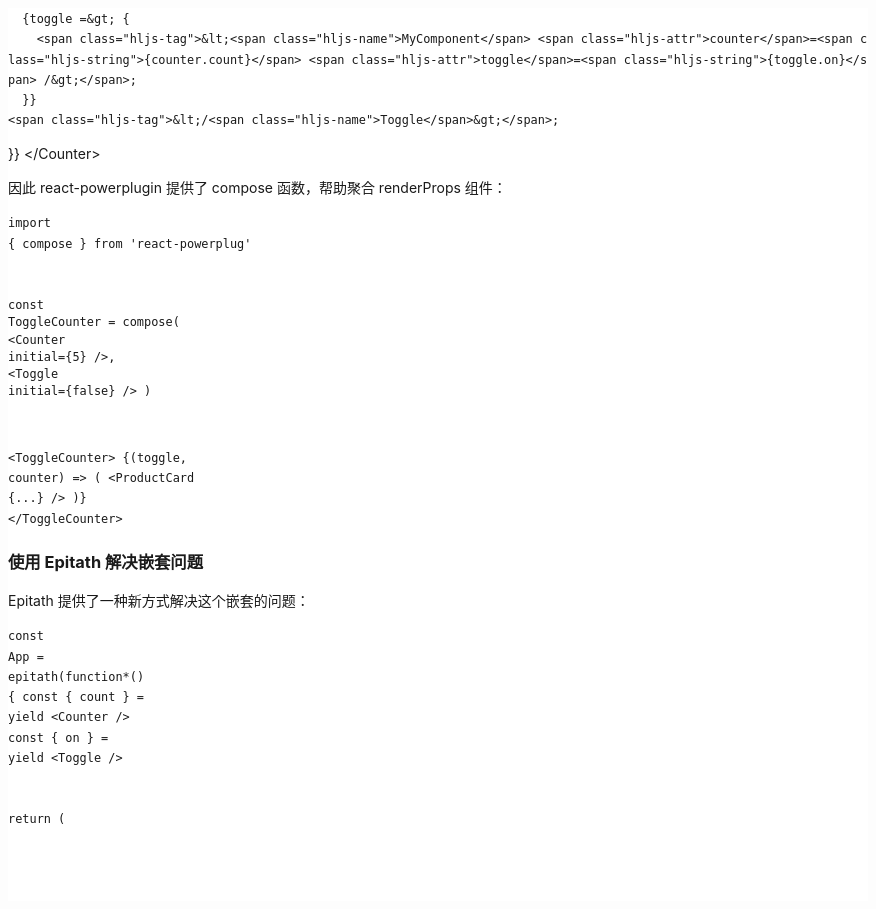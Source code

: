       {toggle =&gt; {
        <span class="hljs-tag">&lt;<span class="hljs-name">MyComponent</span> <span class="hljs-attr">counter</span>=<span class="hljs-string">{counter.count}</span> <span class="hljs-attr">toggle</span>=<span class="hljs-string">{toggle.on}</span> /&gt;</span>;
      }}
    <span class="hljs-tag">&lt;/<span class="hljs-name">Toggle</span>&gt;</span>;
  }}
<span class="hljs-tag">&lt;/<span class="hljs-name">Counter</span>&gt;</span></code></pre><p>&#x56E0;&#x6B64; react-powerplugin &#x63D0;&#x4F9B;&#x4E86; compose &#x51FD;&#x6570;&#xFF0C;&#x5E2E;&#x52A9;&#x805A;&#x5408; renderProps &#x7EC4;&#x4EF6;&#xFF1A;</p><div class="widget-codetool" style="display:none"><div class="widget-codetool--inner"><span class="selectCode code-tool" data-toggle="tooltip" data-placement="top" title="" data-original-title="&#x5168;&#x9009;"></span> <span type="button" class="copyCode code-tool" data-toggle="tooltip" data-placement="top" data-clipboard-text="import { compose } from &apos;react-powerplug&apos;

const ToggleCounter = compose(
  &lt;Counter initial={5} /&gt;,
  &lt;Toggle initial={false} /&gt;
)

&lt;ToggleCounter&gt;
  {(toggle, counter) =&gt; (
    &lt;ProductCard {...} /&gt;
  )}
&lt;/ToggleCounter&gt;" title="" data-original-title="&#x590D;&#x5236;"></span> <span type="button" class="saveToNote code-tool" data-toggle="tooltip" data-placement="top" title="" data-original-title="&#x653E;&#x8FDB;&#x7B14;&#x8BB0;"></span></div></div><pre class="hljs nimrod"><code class="jsx"><span class="hljs-keyword">import</span> { compose } <span class="hljs-keyword">from</span> &apos;react-powerplug&apos;

<span class="hljs-keyword">const</span> <span class="hljs-type">ToggleCounter</span> = compose(
  &lt;<span class="hljs-type">Counter</span> initial={<span class="hljs-number">5</span>} /&gt;,
  &lt;<span class="hljs-type">Toggle</span> initial={<span class="hljs-literal">false</span>} /&gt;
)

&lt;<span class="hljs-type">ToggleCounter</span>&gt;
  {(toggle, counter) =&gt; (
    &lt;<span class="hljs-type">ProductCard</span> <span class="hljs-meta">{...}</span> /&gt;
  )}
&lt;/<span class="hljs-type">ToggleCounter</span>&gt;</code></pre><h3 id="articleHeader4">&#x4F7F;&#x7528; Epitath &#x89E3;&#x51B3;&#x5D4C;&#x5957;&#x95EE;&#x9898;</h3><p>Epitath &#x63D0;&#x4F9B;&#x4E86;&#x4E00;&#x79CD;&#x65B0;&#x65B9;&#x5F0F;&#x89E3;&#x51B3;&#x8FD9;&#x4E2A;&#x5D4C;&#x5957;&#x7684;&#x95EE;&#x9898;&#xFF1A;</p><div class="widget-codetool" style="display:none"><div class="widget-codetool--inner"><span class="selectCode code-tool" data-toggle="tooltip" data-placement="top" title="" data-original-title="&#x5168;&#x9009;"></span> <span type="button" class="copyCode code-tool" data-toggle="tooltip" data-placement="top" data-clipboard-text="const App = epitath(function*() {
  const { count } = yield &lt;Counter /&gt;
  const { on } = yield &lt;Toggle /&gt;

  return (
    &lt;MyComponent counter={count} toggle={on} /&gt;
  )
})

&lt;App /&gt;" title="" data-original-title="&#x590D;&#x5236;"></span> <span type="button" class="saveToNote code-tool" data-toggle="tooltip" data-placement="top" title="" data-original-title="&#x653E;&#x8FDB;&#x7B14;&#x8BB0;"></span></div></div><pre class="hljs javascript"><code class="jsx"><span class="hljs-keyword">const</span> App = epitath(<span class="hljs-function"><span class="hljs-keyword">function</span>*(<span class="hljs-params"></span>) </span>{
  <span class="hljs-keyword">const</span> { count } = <span class="hljs-keyword">yield</span> &lt;Counter /&gt;
  <span class="hljs-keyword">const</span> { on } = <span class="hljs-keyword">yield</span> &lt;Toggle /&gt;

  <span class="hljs-keyword">return</span> (